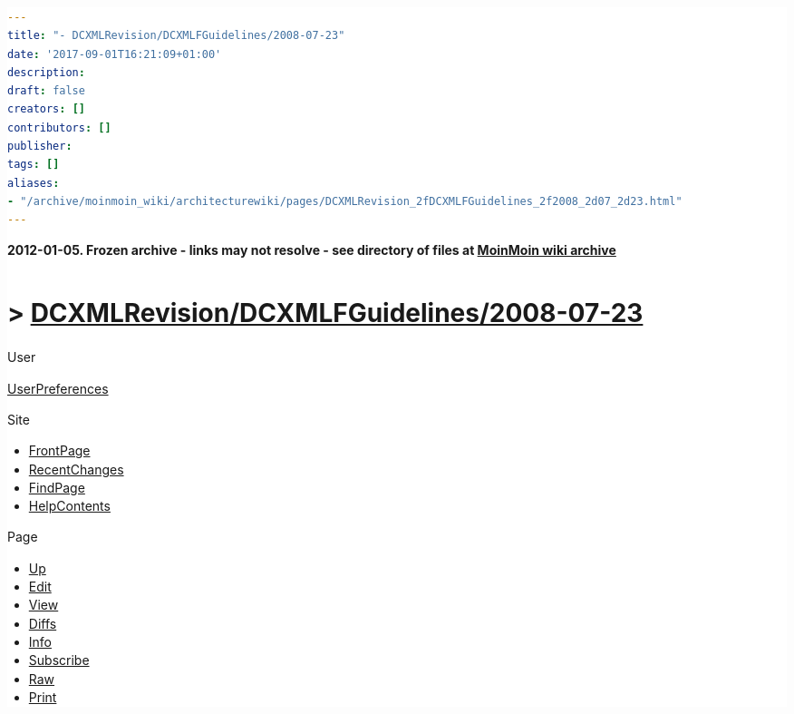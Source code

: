 ```yaml
---
title: "- DCXMLRevision/DCXMLFGuidelines/2008-07-23"
date: '2017-09-01T16:21:09+01:00'
description: 
draft: false
creators: []
contributors: []
publisher: 
tags: []
aliases:
- "/archive/moinmoin_wiki/architecturewiki/pages/DCXMLRevision_2fDCXMLFGuidelines_2f2008_2d07_2d23.html"
---
```


**2012-01-05. Frozen archive - links may not resolve - see directory of files at [MoinMoin wiki archive](/moinmoin-wiki-archive/)**

# > [DCXMLRevision/DCXMLFGuidelines/2008-07-23](http://dublincore.org/architecturewiki/DCXMLRevision_2fDCXMLFGuidelines_2f2008_2d07_2d23?action=fullsearch&value=%2F2008-07-23&literal=1&case=1&context=40 "Click here to do a full-text search for this title")

User

 [UserPreferences](http://dublincore.org/architecturewiki/UserPreferences)
  

Site

- [FrontPage](http://dublincore.org/architecturewiki/FrontPage)
- [RecentChanges](http://dublincore.org/architecturewiki/RecentChanges)
- [FindPage](http://dublincore.org/architecturewiki/FindPage)
- [HelpContents](http://dublincore.org/architecturewiki/HelpContents)

Page

- [Up](http://dublincore.org/architecturewiki/DCXMLRevision_2fDCXMLFGuidelines "Up")
- [Edit](http://dublincore.org/architecturewiki/DCXMLRevision_2fDCXMLFGuidelines_2f2008_2d07_2d23?action=edit "Edit")
- [View](http://dublincore.org/architecturewiki/DCXMLRevision_2fDCXMLFGuidelines_2f2008_2d07_2d23 "View")
- [Diffs](http://dublincore.org/architecturewiki/DCXMLRevision_2fDCXMLFGuidelines_2f2008_2d07_2d23?action=diff "Diffs")
- [Info](http://dublincore.org/architecturewiki/DCXMLRevision_2fDCXMLFGuidelines_2f2008_2d07_2d23?action=info "Info")
- [Subscribe](http://dublincore.org/architecturewiki/DCXMLRevision_2fDCXMLFGuidelines_2f2008_2d07_2d23?action=subscribe "Subscribe")
- [Raw](http://dublincore.org/architecturewiki/DCXMLRevision_2fDCXMLFGuidelines_2f2008_2d07_2d23?action=raw "Raw")
- [Print](http://dublincore.org/architecturewiki/DCXMLRevision_2fDCXMLFGuidelines_2f2008_2d07_2d23?action=print "Print")
